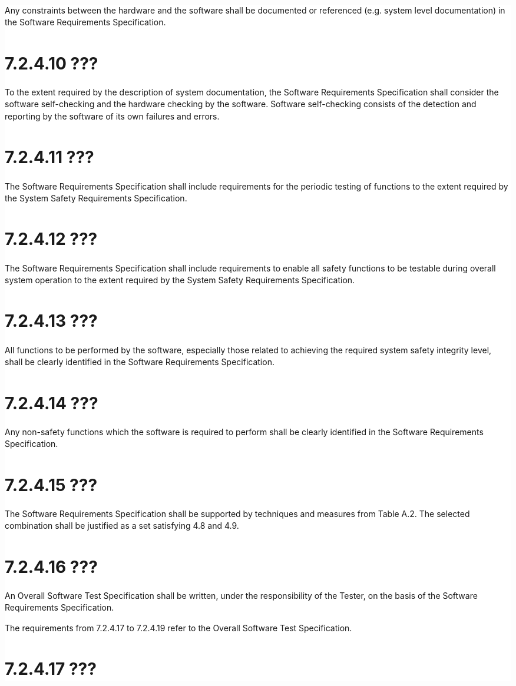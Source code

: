 Any constraints between the hardware and the software shall be documented or referenced (e.g. system level documentation) in the Software Requirements Specification.

# 7.2.4.10 ???

To the extent required by the description of system documentation, the Software Requirements Specification shall consider the software self-checking and the hardware checking by the software. Software self-checking consists of the detection and reporting by the software of its own failures and errors.

# 7.2.4.11 ???

The Software Requirements Specification shall include requirements for the periodic testing of functions to the extent required by the System Safety Requirements Specification.

# 7.2.4.12 ???

The Software Requirements Specification shall include requirements to enable all safety functions to be testable during overall system operation to the extent required by the System Safety Requirements Specification.

# 7.2.4.13 ???

All functions to be performed by the software, especially those related to achieving the required system safety integrity level, shall be clearly identified in the Software Requirements Specification.

# 7.2.4.14 ???

Any non-safety functions which the software is required to perform shall be clearly identified in the Software Requirements Specification.

# 7.2.4.15 ???

The Software Requirements Specification shall be supported by techniques and measures from Table A.2. The selected combination shall be justified as a set satisfying 4.8 and 4.9.

# 7.2.4.16 ???

An Overall Software Test Specification shall be written, under the responsibility of the Tester, on the basis of the Software Requirements Specification.

The requirements from 7.2.4.17 to 7.2.4.19 refer to the Overall Software Test Specification.

# 7.2.4.17 ???

